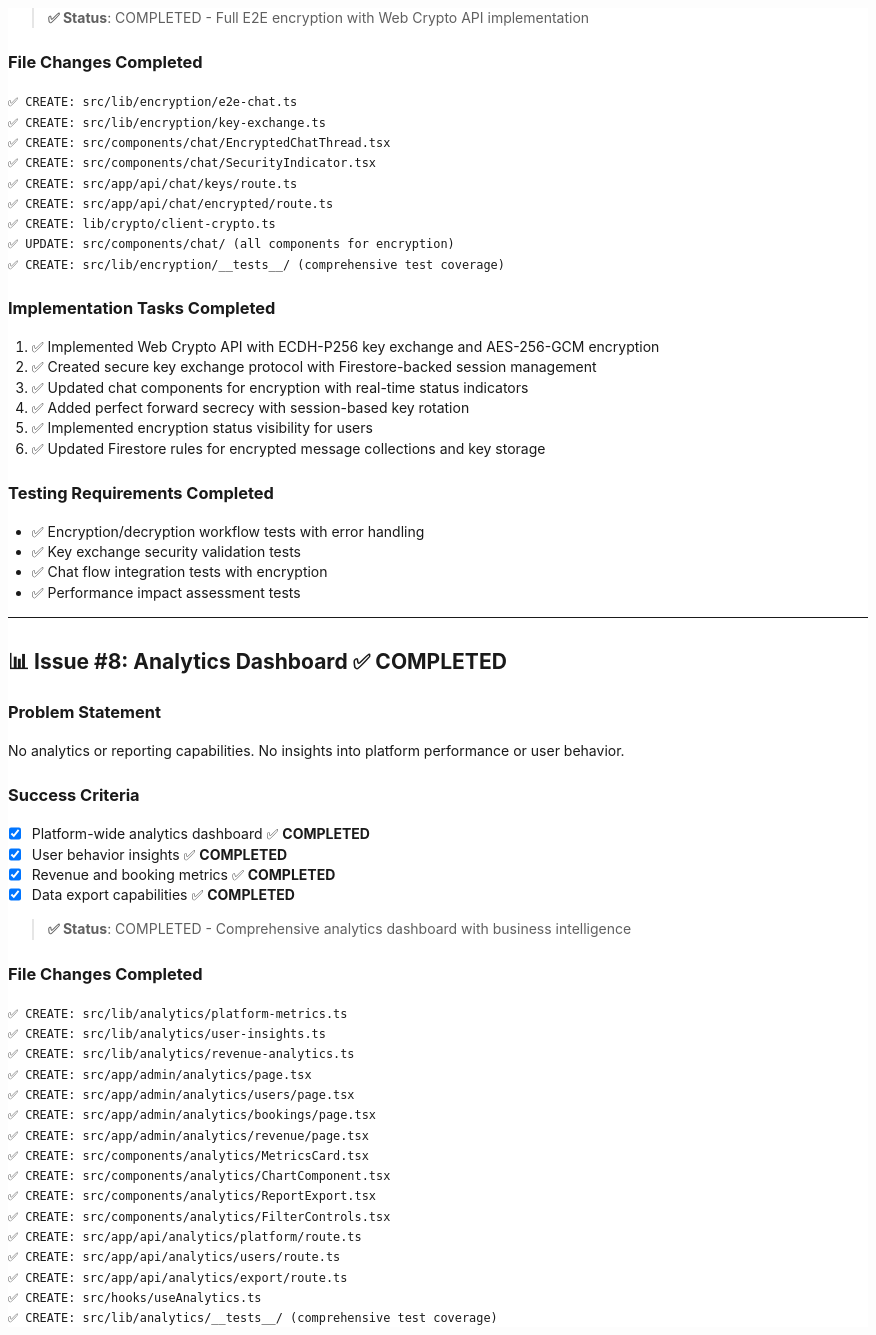 > **✅ Status**: COMPLETED - Full E2E encryption with Web Crypto API implementation

### File Changes Completed
```
✅ CREATE: src/lib/encryption/e2e-chat.ts
✅ CREATE: src/lib/encryption/key-exchange.ts
✅ CREATE: src/components/chat/EncryptedChatThread.tsx
✅ CREATE: src/components/chat/SecurityIndicator.tsx
✅ CREATE: src/app/api/chat/keys/route.ts
✅ CREATE: src/app/api/chat/encrypted/route.ts
✅ CREATE: lib/crypto/client-crypto.ts
✅ UPDATE: src/components/chat/ (all components for encryption)
✅ CREATE: src/lib/encryption/__tests__/ (comprehensive test coverage)
```

### Implementation Tasks Completed
1. ✅ Implemented Web Crypto API with ECDH-P256 key exchange and AES-256-GCM encryption
2. ✅ Created secure key exchange protocol with Firestore-backed session management
3. ✅ Updated chat components for encryption with real-time status indicators
4. ✅ Added perfect forward secrecy with session-based key rotation
5. ✅ Implemented encryption status visibility for users
6. ✅ Updated Firestore rules for encrypted message collections and key storage

### Testing Requirements Completed
- ✅ Encryption/decryption workflow tests with error handling
- ✅ Key exchange security validation tests
- ✅ Chat flow integration tests with encryption
- ✅ Performance impact assessment tests

---

## 📊 Issue #8: Analytics Dashboard ✅ **COMPLETED**

### Problem Statement
No analytics or reporting capabilities. No insights into platform performance or user behavior.

### Success Criteria
- [x] Platform-wide analytics dashboard ✅ **COMPLETED**
- [x] User behavior insights ✅ **COMPLETED**
- [x] Revenue and booking metrics ✅ **COMPLETED**
- [x] Data export capabilities ✅ **COMPLETED**

> **✅ Status**: COMPLETED - Comprehensive analytics dashboard with business intelligence

### File Changes Completed
```
✅ CREATE: src/lib/analytics/platform-metrics.ts
✅ CREATE: src/lib/analytics/user-insights.ts
✅ CREATE: src/lib/analytics/revenue-analytics.ts
✅ CREATE: src/app/admin/analytics/page.tsx
✅ CREATE: src/app/admin/analytics/users/page.tsx
✅ CREATE: src/app/admin/analytics/bookings/page.tsx
✅ CREATE: src/app/admin/analytics/revenue/page.tsx
✅ CREATE: src/components/analytics/MetricsCard.tsx
✅ CREATE: src/components/analytics/ChartComponent.tsx
✅ CREATE: src/components/analytics/ReportExport.tsx
✅ CREATE: src/components/analytics/FilterControls.tsx
✅ CREATE: src/app/api/analytics/platform/route.ts
✅ CREATE: src/app/api/analytics/users/route.ts
✅ CREATE: src/app/api/analytics/export/route.ts
✅ CREATE: src/hooks/useAnalytics.ts
✅ CREATE: src/lib/analytics/__tests__/ (comprehensive test coverage)
```